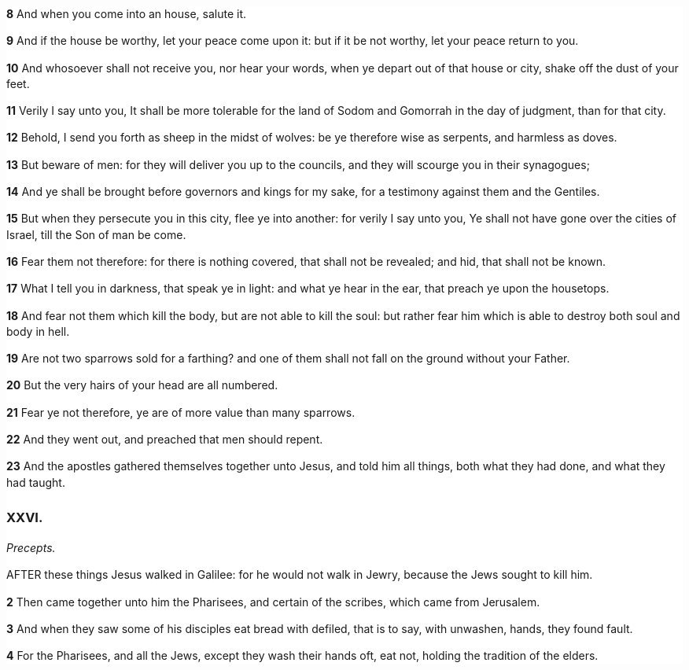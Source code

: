 **8** And when you come into an house, salute it.

**9** And if the house be worthy, let your peace come upon it: but if it be not worthy, let your peace return to you.

**10** And whosoever shall not receive you, nor hear your words, when ye depart out of that house or city, shake off the dust of your feet.

**11** Verily I say unto you, It shall be more tolerable for the land of Sodom and Gomorrah in the day of judgment, than for that city.

**12** Behold, I send you forth as sheep in the midst of wolves: be ye therefore wise as serpents, and harmless as doves.

**13** But beware of men: for they will deliver you up to the councils, and they will scourge you in their synagogues;

**14** And ye shall be brought before governors and kings for my sake, for a testimony against them and the Gentiles.

**15** But when they persecute you in this city, flee ye into another: for verily I say unto you, Ye shall not have gone over the cities of Israel, till the Son of man be come.

**16** Fear them not therefore: for there is nothing covered, that shall not be revealed; and hid, that shall not be known.

**17** What I tell you in darkness, that speak ye in light: and what ye hear in the ear, that preach ye upon the housetops.

**18** And fear not them which kill the body, but are not able to kill the soul: but rather fear him which is able to destroy both soul and body in hell.

**19** Are not two sparrows sold for a farthing? and one of them shall not fall on the ground without your Father.

**20** But the very hairs of your head are all numbered.

**21** Fear ye not therefore, ye are of more value than many sparrows.

**22** And they went out, and preached that men should repent.

**23** And the apostles gathered themselves together unto Jesus, and told him all things, both what they had done, and what they had taught.


### XXVI.

_Precepts._

AFTER these things Jesus walked in Galilee: for he would not walk in Jewry, because the Jews sought to kill him.

**2** Then came together unto him the Pharisees, and certain of the scribes, which came from Jerusalem.

**3** And when they saw some of his disciples eat bread with defiled, that is to say, with unwashen, hands, they found fault.

**4** For the Pharisees, and all the Jews, except they wash their hands oft, eat not, holding the tradition of the elders.
